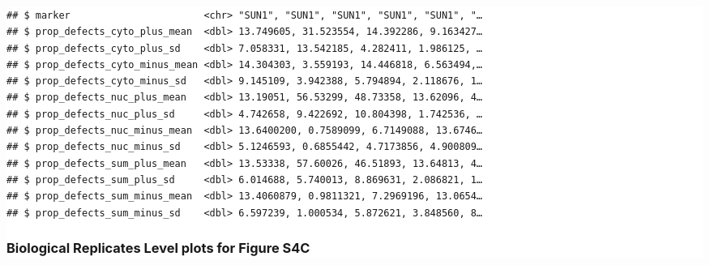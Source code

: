     ## $ marker                       <chr> "SUN1", "SUN1", "SUN1", "SUN1", "SUN1", "…
    ## $ prop_defects_cyto_plus_mean  <dbl> 13.749605, 31.523554, 14.392286, 9.163427…
    ## $ prop_defects_cyto_plus_sd    <dbl> 7.058331, 13.542185, 4.282411, 1.986125, …
    ## $ prop_defects_cyto_minus_mean <dbl> 14.304303, 3.559193, 14.446818, 6.563494,…
    ## $ prop_defects_cyto_minus_sd   <dbl> 9.145109, 3.942388, 5.794894, 2.118676, 1…
    ## $ prop_defects_nuc_plus_mean   <dbl> 13.19051, 56.53299, 48.73358, 13.62096, 4…
    ## $ prop_defects_nuc_plus_sd     <dbl> 4.742658, 9.422692, 10.804398, 1.742536, …
    ## $ prop_defects_nuc_minus_mean  <dbl> 13.6400200, 0.7589099, 6.7149088, 13.6746…
    ## $ prop_defects_nuc_minus_sd    <dbl> 5.1246593, 0.6855442, 4.7173856, 4.900809…
    ## $ prop_defects_sum_plus_mean   <dbl> 13.53338, 57.60026, 46.51893, 13.64813, 4…
    ## $ prop_defects_sum_plus_sd     <dbl> 6.014688, 5.740013, 8.869631, 2.086821, 1…
    ## $ prop_defects_sum_minus_mean  <dbl> 13.4060879, 0.9811321, 7.2969196, 13.0654…
    ## $ prop_defects_sum_minus_sd    <dbl> 6.597239, 1.000534, 5.872621, 3.848560, 8…

### Biological Replicates Level plots for Figure S4C
